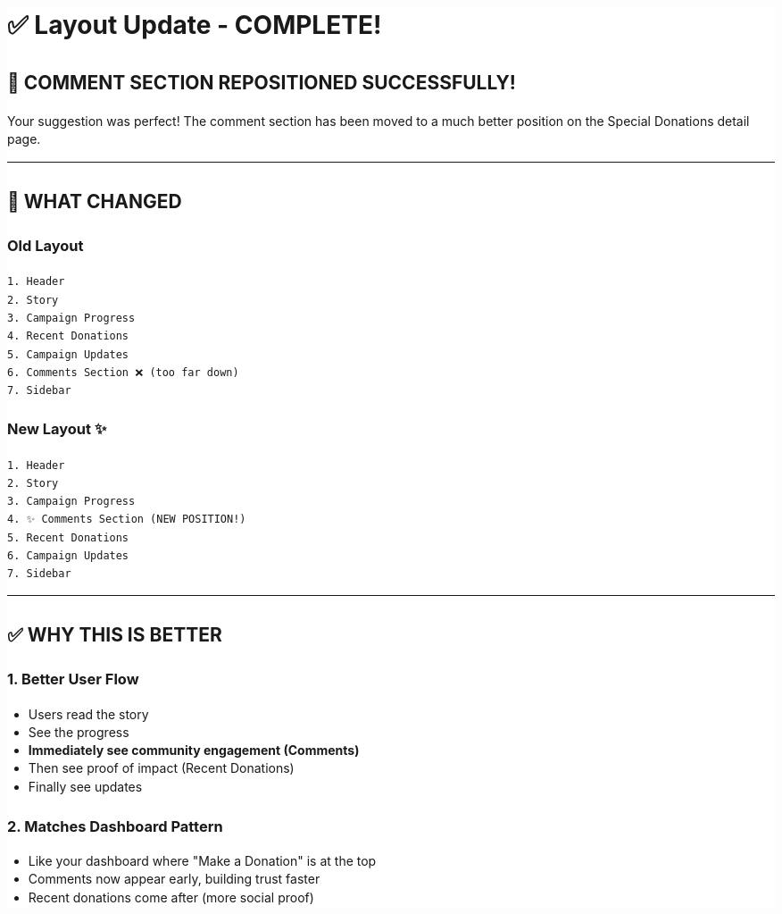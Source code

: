 # ✅ Layout Update - COMPLETE!

## 🎉 COMMENT SECTION REPOSITIONED SUCCESSFULLY!

Your suggestion was perfect! The comment section has been moved to a much better position on the Special Donations detail page.

---

## 📍 WHAT CHANGED

### **Old Layout**
```
1. Header
2. Story
3. Campaign Progress
4. Recent Donations
5. Campaign Updates
6. Comments Section ❌ (too far down)
7. Sidebar
```

### **New Layout** ✨
```
1. Header
2. Story
3. Campaign Progress
4. ✨ Comments Section (NEW POSITION!)
5. Recent Donations
6. Campaign Updates
7. Sidebar
```

---

## ✅ WHY THIS IS BETTER

### **1. Better User Flow**
- Users read the story
- See the progress
- **Immediately see community engagement (Comments)**
- Then see proof of impact (Recent Donations)
- Finally see updates

### **2. Matches Dashboard Pattern**
- Like your dashboard where "Make a Donation" is at the top
- Comments now appear early, building trust faster
- Recent donations come after (more social proof)
